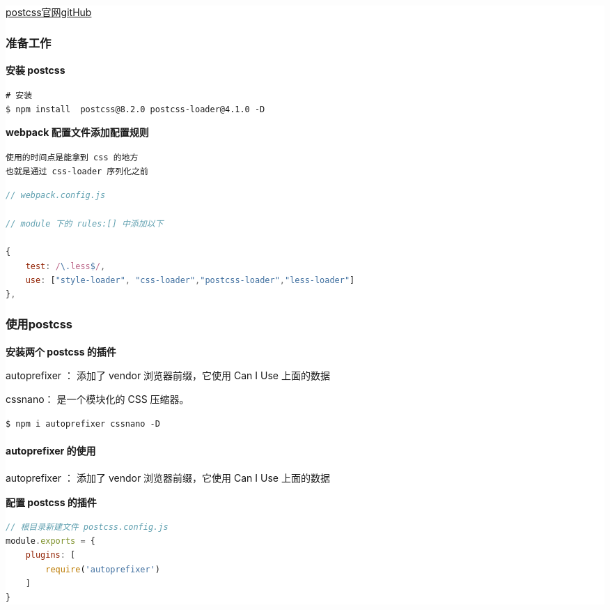 [postcss官网gitHub](https://github.com/postcss/postcss/blob/master/docs/README-cn.md)



### 准备工作

**安装 postcss**

```shell
# 安装
$ npm install  postcss@8.2.0 postcss-loader@4.1.0 -D
```



**webpack 配置文件添加配置规则**

```shell
使用的时间点是能拿到 css 的地方
也就是通过 css-loader 序列化之前
```

```js
// webpack.config.js

// module 下的 rules:[] 中添加以下

{
    test: /\.less$/,
    use: ["style-loader", "css-loader","postcss-loader","less-loader"]
},
```



### 使用postcss

**安装两个 postcss 的插件**

autoprefixer ： 添加了 vendor 浏览器前缀，它使用 Can I Use 上面的数据

cssnano： 是一个模块化的 CSS 压缩器。

```shell
$ npm i autoprefixer cssnano -D
```



#### autoprefixer 的使用

autoprefixer ： 添加了 vendor 浏览器前缀，它使用 Can I Use 上面的数据

**配置 postcss 的插件**

```js
// 根目录新建文件 postcss.config.js
module.exports = {
    plugins: [
        require('autoprefixer')
    ]
}
```
